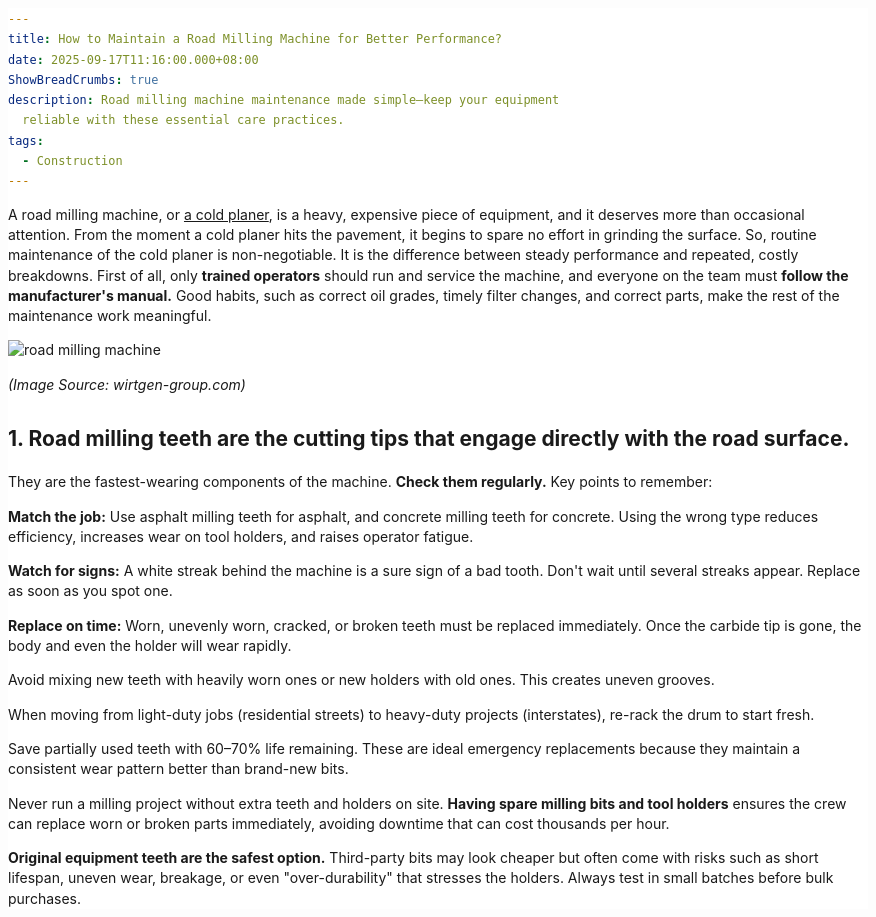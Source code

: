 ```yaml
---
title: How to Maintain a Road Milling Machine for Better Performance?
date: 2025-09-17T11:16:00.000+08:00
ShowBreadCrumbs: true
description: Road milling machine maintenance made simple—keep your equipment
  reliable with these essential care practices.
tags:
  - Construction
---
```

A road milling machine, or [a cold planer](https://www.mechcarbide.com/posts/what-is-a-road-milling-machine/), is a heavy, expensive piece of equipment, and it deserves more than occasional attention. From the moment a cold planer hits the pavement, it begins to spare no effort in grinding the surface. So, routine maintenance of the cold planer is non-negotiable. It is the difference between steady performance and repeated, costly breakdowns. First of all, only **trained operators** should run and service the machine, and everyone on the team must **follow the manufacturer's manual.** Good habits, such as correct oil grades, timely filter changes, and correct parts, make the rest of the maintenance work meaningful.

![road milling machine](/uploads/road-construction-equipment-blog-13.jpg "Road Milling Machine")

*(Image Source: wirtgen-group.com)*

## 1. Road milling teeth are the cutting tips that engage directly with the road surface. 

They are the fastest-wearing components of the machine. **Check them regularly.** Key points to remember:

**Match the job:** Use asphalt milling teeth for asphalt, and concrete milling teeth for concrete. Using the wrong type reduces efficiency, increases wear on tool holders, and raises operator fatigue.

**Watch for signs:** A white streak behind the machine is a sure sign of a bad tooth. Don't wait until several streaks appear. Replace as soon as you spot one.

**Replace on time:** Worn, unevenly worn, cracked, or broken teeth must be replaced immediately. Once the carbide tip is gone, the body and even the holder will wear rapidly.

Avoid mixing new teeth with heavily worn ones or new holders with old ones. This creates uneven grooves.

When moving from light-duty jobs (residential streets) to heavy-duty projects (interstates), re-rack the drum to start fresh.

Save partially used teeth with 60–70% life remaining. These are ideal emergency replacements because they maintain a consistent wear pattern better than brand-new bits.

Never run a milling project without extra teeth and holders on site. **Having spare milling bits and tool holders** ensures the crew can replace worn or broken parts immediately, avoiding downtime that can cost thousands per hour.

**Original equipment teeth are the safest option.** Third-party bits may look cheaper but often come with risks such as short lifespan, uneven wear, breakage, or even "over-durability" that stresses the holders. Always test in small batches before bulk purchases.
